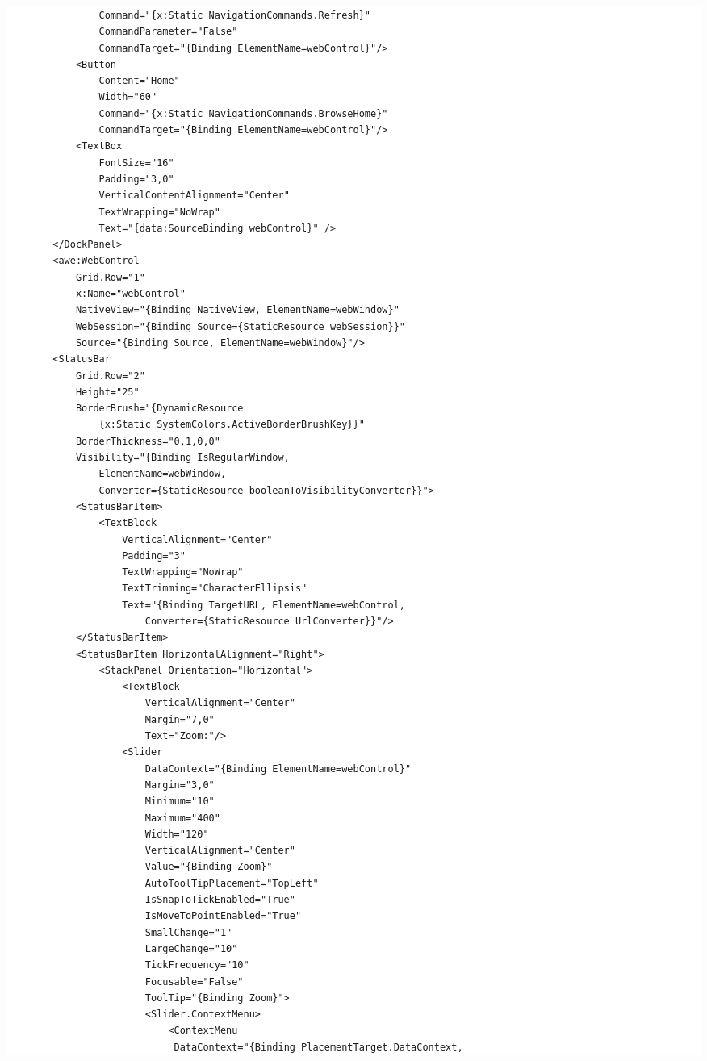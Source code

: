                     Command="{x:Static NavigationCommands.Refresh}" 
                    CommandParameter="False"
                    CommandTarget="{Binding ElementName=webControl}"/>
                <Button 
                    Content="Home" 
                    Width="60" 
                    Command="{x:Static NavigationCommands.BrowseHome}"
                    CommandTarget="{Binding ElementName=webControl}"/>
                <TextBox 
                    FontSize="16"
                    Padding="3,0"
                    VerticalContentAlignment="Center"
                    TextWrapping="NoWrap"
                    Text="{data:SourceBinding webControl}" />
            </DockPanel>
            <awe:WebControl 
                Grid.Row="1"
                x:Name="webControl"
                NativeView="{Binding NativeView, ElementName=webWindow}"
                WebSession="{Binding Source={StaticResource webSession}}"
                Source="{Binding Source, ElementName=webWindow}"/>
            <StatusBar
                Grid.Row="2" 
                Height="25" 
                BorderBrush="{DynamicResource 
                    {x:Static SystemColors.ActiveBorderBrushKey}}" 
                BorderThickness="0,1,0,0"
                Visibility="{Binding IsRegularWindow, 
                    ElementName=webWindow, 
                    Converter={StaticResource booleanToVisibilityConverter}}">
                <StatusBarItem>
                    <TextBlock 
                        VerticalAlignment="Center" 
                        Padding="3" 
                        TextWrapping="NoWrap" 
                        TextTrimming="CharacterEllipsis" 
                        Text="{Binding TargetURL, ElementName=webControl, 
                            Converter={StaticResource UrlConverter}}"/>
                </StatusBarItem>
                <StatusBarItem HorizontalAlignment="Right">
                    <StackPanel Orientation="Horizontal">
                        <TextBlock 
                            VerticalAlignment="Center"
                            Margin="7,0" 
                            Text="Zoom:"/>
                        <Slider 
                            DataContext="{Binding ElementName=webControl}" 
                            Margin="3,0" 
                            Minimum="10" 
                            Maximum="400" 
                            Width="120"
                            VerticalAlignment="Center" 
                            Value="{Binding Zoom}" 
                            AutoToolTipPlacement="TopLeft" 
                            IsSnapToTickEnabled="True" 
                            IsMoveToPointEnabled="True" 
                            SmallChange="1" 
                            LargeChange="10" 
                            TickFrequency="10" 
                            Focusable="False" 
                            ToolTip="{Binding Zoom}">
                            <Slider.ContextMenu>
                                <ContextMenu 
                                 DataContext="{Binding PlacementTarget.DataContext,